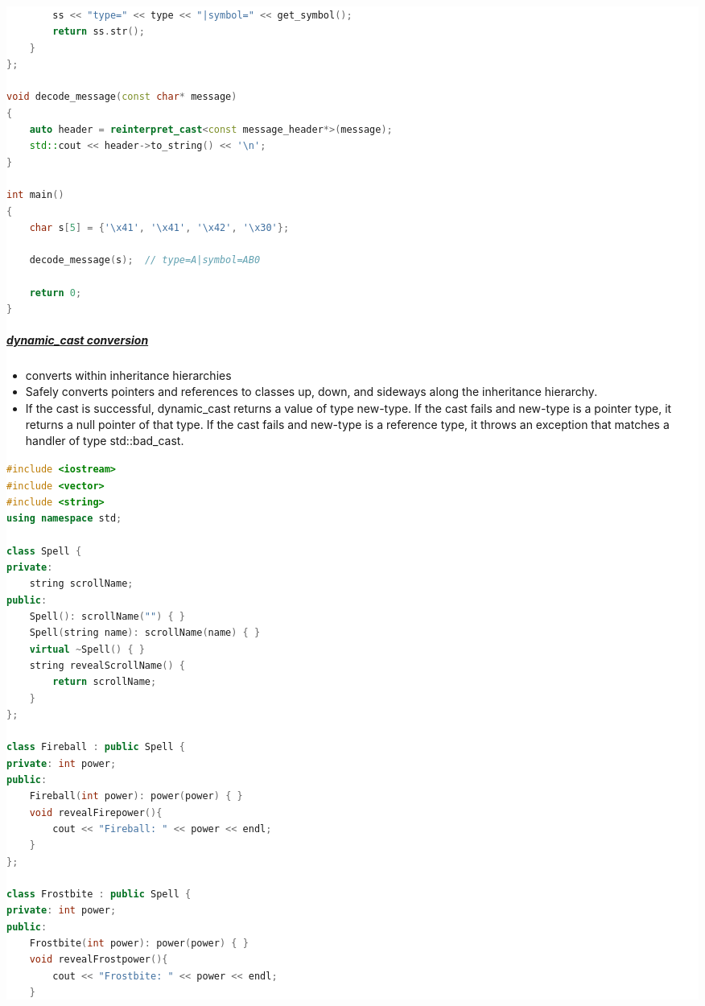 ```c++
        ss << "type=" << type << "|symbol=" << get_symbol();
        return ss.str();
    }
};

void decode_message(const char* message)
{
    auto header = reinterpret_cast<const message_header*>(message);
    std::cout << header->to_string() << '\n';
}

int main()
{
    char s[5] = {'\x41', '\x41', '\x42', '\x30'};

    decode_message(s);  // type=A|symbol=AB0

    return 0;
}
```

##### [dynamic_cast conversion](https://en.cppreference.com/w/cpp/language/dynamic_cast)

* converts within inheritance hierarchies
* Safely converts pointers and references to classes up, down, and sideways along the inheritance hierarchy.
* If the cast is successful, dynamic_cast returns a value of type new-type. If the cast fails and new-type is a pointer type, it returns a null pointer of that type. If the cast fails and new-type is a reference type, it throws an exception that matches a handler of type std::bad_cast.
```c++
#include <iostream>
#include <vector>
#include <string>
using namespace std;

class Spell {
private:
    string scrollName;
public:
    Spell(): scrollName("") { }
    Spell(string name): scrollName(name) { }
    virtual ~Spell() { }
    string revealScrollName() {
        return scrollName;
    }
};

class Fireball : public Spell {
private: int power;
public:
    Fireball(int power): power(power) { }
    void revealFirepower(){
        cout << "Fireball: " << power << endl;
    }
};

class Frostbite : public Spell {
private: int power;
public:
    Frostbite(int power): power(power) { }
    void revealFrostpower(){
        cout << "Frostbite: " << power << endl;
    }
```